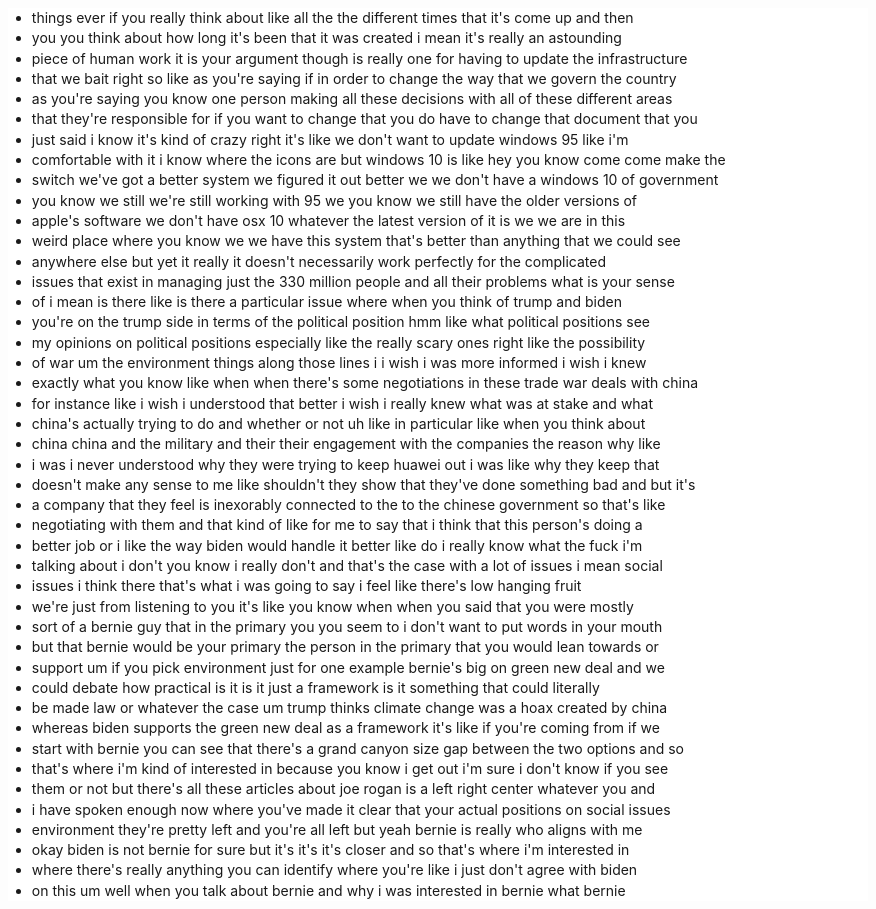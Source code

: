 *  things ever if you really think about like all the the different times that it's come up and then
*  you you think about how long it's been that it was created i mean it's really an astounding
*  piece of human work it is your argument though is really one for having to update the infrastructure
*  that we bait right so like as you're saying if in order to change the way that we govern the country
*  as you're saying you know one person making all these decisions with all of these different areas
*  that they're responsible for if you want to change that you do have to change that document that you
*  just said i know it's kind of crazy right it's like we don't want to update windows 95 like i'm
*  comfortable with it i know where the icons are but windows 10 is like hey you know come come make the
*  switch we've got a better system we figured it out better we we don't have a windows 10 of government
*  you know we still we're still working with 95 we you know we still have the older versions of
*  apple's software we don't have osx 10 whatever the latest version of it is we we are in this
*  weird place where you know we we have this system that's better than anything that we could see
*  anywhere else but yet it really it doesn't necessarily work perfectly for the complicated
*  issues that exist in managing just the 330 million people and all their problems what is your sense
*  of i mean is there like is there a particular issue where when you think of trump and biden
*  you're on the trump side in terms of the political position hmm like what political positions see
*  my opinions on political positions especially like the really scary ones right like the possibility
*  of war um the environment things along those lines i i wish i was more informed i wish i knew
*  exactly what you know like when when there's some negotiations in these trade war deals with china
*  for instance like i wish i understood that better i wish i really knew what was at stake and what
*  china's actually trying to do and whether or not uh like in particular like when you think about
*  china china and the military and their their engagement with the companies the reason why like
*  i was i never understood why they were trying to keep huawei out i was like why they keep that
*  doesn't make any sense to me like shouldn't they show that they've done something bad and but it's
*  a company that they feel is inexorably connected to the to the chinese government so that's like
*  negotiating with them and that kind of like for me to say that i think that this person's doing a
*  better job or i like the way biden would handle it better like do i really know what the fuck i'm
*  talking about i don't you know i really don't and that's the case with a lot of issues i mean social
*  issues i think there that's what i was going to say i feel like there's low hanging fruit
*  we're just from listening to you it's like you know when when you said that you were mostly
*  sort of a bernie guy that in the primary you you seem to i don't want to put words in your mouth
*  but that bernie would be your primary the person in the primary that you would lean towards or
*  support um if you pick environment just for one example bernie's big on green new deal and we
*  could debate how practical is it is it just a framework is it something that could literally
*  be made law or whatever the case um trump thinks climate change was a hoax created by china
*  whereas biden supports the green new deal as a framework it's like if you're coming from if we
*  start with bernie you can see that there's a grand canyon size gap between the two options and so
*  that's where i'm kind of interested in because you know i get out i'm sure i don't know if you see
*  them or not but there's all these articles about joe rogan is a left right center whatever you and
*  i have spoken enough now where you've made it clear that your actual positions on social issues
*  environment they're pretty left and you're all left but yeah bernie is really who aligns with me
*  okay biden is not bernie for sure but it's it's it's closer and so that's where i'm interested in
*  where there's really anything you can identify where you're like i just don't agree with biden
*  on this um well when you talk about bernie and why i was interested in bernie what bernie